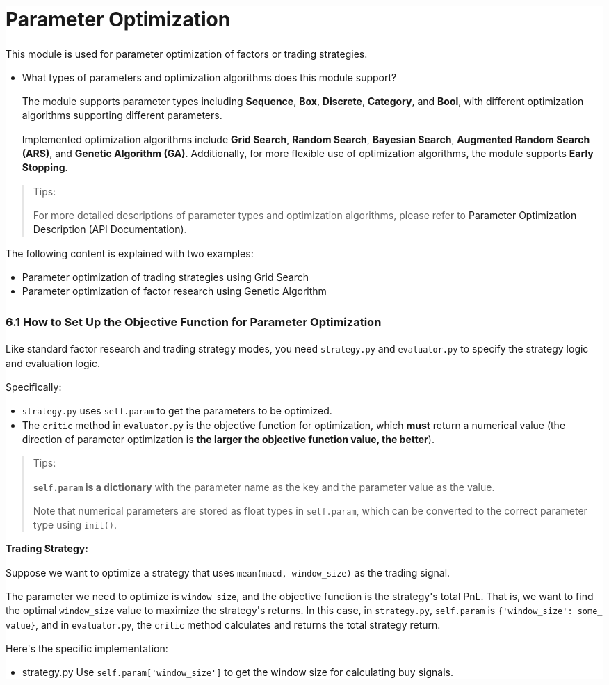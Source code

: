 # Parameter Optimization

This module is used for parameter optimization of factors or trading strategies.

- What types of parameters and optimization algorithms does this module support?

    The module supports parameter types including **Sequence**, **Box**, **Discrete**, **Category**, and **Bool**, with different optimization algorithms supporting different parameters.

    Implemented optimization algorithms include **Grid Search**, **Random Search**, **Bayesian Search**, **Augmented Random Search (ARS)**, and **Genetic Algorithm (GA)**. Additionally, for more flexible use of optimization algorithms, the module supports **Early Stopping**.

> Tips:
>
> For more detailed descriptions of parameter types and optimization algorithms, please refer to [Parameter Optimization Description (API Documentation)](9_workflow/optim.md).

The following content is explained with two examples:

- Parameter optimization of trading strategies using Grid Search
- Parameter optimization of factor research using Genetic Algorithm

### 6.1 How to Set Up the Objective Function for Parameter Optimization

Like standard factor research and trading strategy modes, you need `strategy.py` and `evaluator.py` to specify the strategy logic and evaluation logic.

Specifically:

- `strategy.py` uses `self.param` to get the parameters to be optimized.
- The `critic` method in `evaluator.py` is the objective function for optimization, which **must** return a numerical value (the direction of parameter optimization is **the larger the objective function value, the better**).

> Tips:
>
> **`self.param` is a dictionary** with the parameter name as the key and the parameter value as the value.
>
> Note that numerical parameters are stored as float types in `self.param`, which can be converted to the correct parameter type using `init()`.

**Trading Strategy:**

Suppose we want to optimize a strategy that uses `mean(macd, window_size)` as the trading signal.

The parameter we need to optimize is `window_size`, and the objective function is the strategy's total PnL. That is, we want to find the optimal `window_size` value to maximize the strategy's returns. In this case, in `strategy.py`, `self.param` is `{'window_size': some_value}`, and in `evaluator.py`, the `critic` method calculates and returns the total strategy return.

Here's the specific implementation:

- strategy.py
  Use `self.param['window_size']` to get the window size for calculating buy signals.
